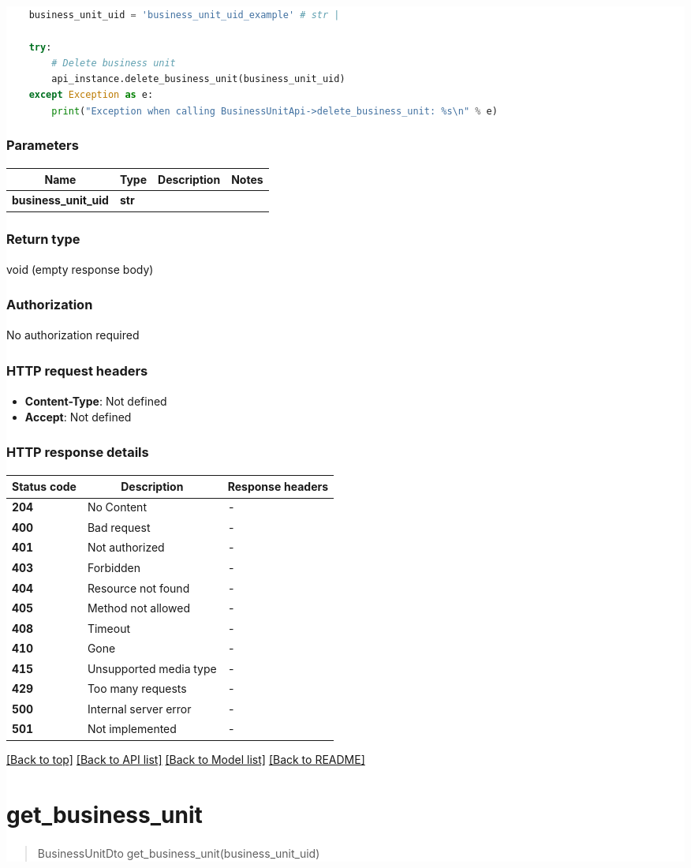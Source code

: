 ```python
    business_unit_uid = 'business_unit_uid_example' # str | 

    try:
        # Delete business unit
        api_instance.delete_business_unit(business_unit_uid)
    except Exception as e:
        print("Exception when calling BusinessUnitApi->delete_business_unit: %s\n" % e)
```


### Parameters

Name | Type | Description  | Notes
------------- | ------------- | ------------- | -------------
 **business_unit_uid** | **str**|  | 

### Return type

void (empty response body)

### Authorization

No authorization required

### HTTP request headers

 - **Content-Type**: Not defined
 - **Accept**: Not defined

### HTTP response details
| Status code | Description | Response headers |
|-------------|-------------|------------------|
**204** | No Content |  -  |
**400** | Bad request |  -  |
**401** | Not authorized |  -  |
**403** | Forbidden |  -  |
**404** | Resource not found |  -  |
**405** | Method not allowed |  -  |
**408** | Timeout |  -  |
**410** | Gone |  -  |
**415** | Unsupported media type |  -  |
**429** | Too many requests |  -  |
**500** | Internal server error |  -  |
**501** | Not implemented |  -  |

[[Back to top]](#) [[Back to API list]](../README.md#documentation-for-api-endpoints) [[Back to Model list]](../README.md#documentation-for-models) [[Back to README]](../README.md)

# **get_business_unit**
> BusinessUnitDto get_business_unit(business_unit_uid)
